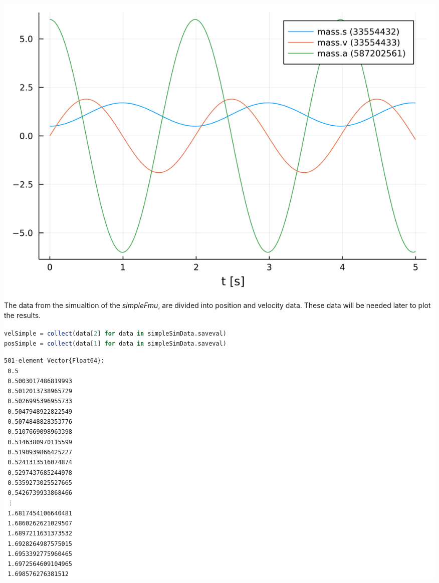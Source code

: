 ![svg](simple_hybrid_ME_files/simple_hybrid_ME_18_3.svg)
    



The data from the simualtion of the *simpleFmu*, are divided into position and velocity data. These data will be needed later to plot the results. 


```julia
velSimple = collect(data[2] for data in simpleSimData.saveval)
posSimple = collect(data[1] for data in simpleSimData.saveval)
```




    501-element Vector{Float64}:
     0.5
     0.5003017486819993
     0.5012013738965729
     0.5026995396955733
     0.5047948922822549
     0.5074848828353776
     0.5107669098963398
     0.5146380970115599
     0.5190939866425227
     0.5241313516074874
     0.5297437685244978
     0.5359273025527665
     0.5426739933868466
     ⋮
     1.6817454106640481
     1.6860262621029507
     1.6897211631373532
     1.6928264987575015
     1.6953392775960465
     1.6972564609104965
     1.698576276381512